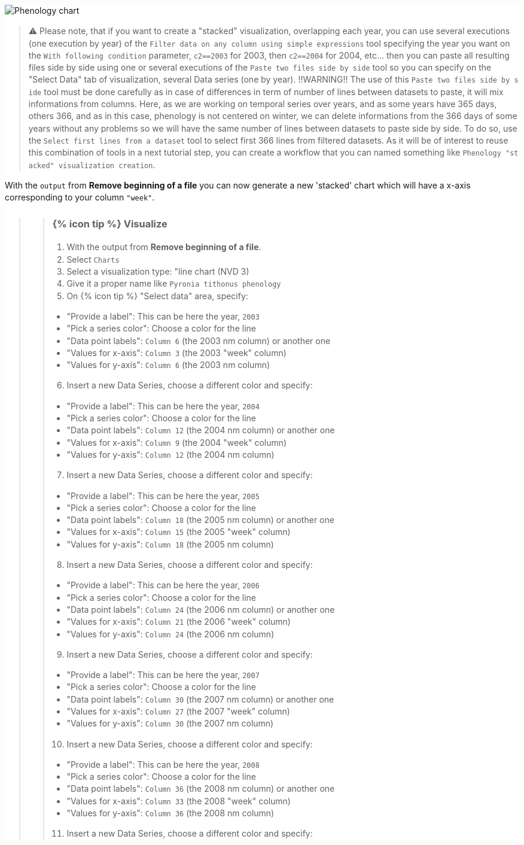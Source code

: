 
![Phenology chart](https://github.com/yvanlebras/training-material/blob/ecology/topics/ecology/tutorials/regionalGAM/Images/Pyronia%20tithonus%20phenology%20explicit%20ID.png "This shows the occurrence of Pyronia tithonus")
>
>
> ⚠️ Please note, that if you want to create a "stacked" visualization, overlapping each year, you can use several executions (one execution by year) of the `Filter data on any column using simple expressions` tool specifying the year you want on the `With following condition` parameter, `c2==2003` for 2003, then `c2==2004` for 2004, etc... then you can paste all resulting files side by side using one or several executions of the `Paste two files side by side` tool so you can specify on the "Select Data" tab of visualization, several Data series (one by year). !!WARNING!! The use of this `Paste two files side by side` tool must be done carefully as in case of differences in term of number of lines between datasets to paste, it will mix informations from columns. Here, as we are working on temporal series over years, and as some years have 365 days, others 366, and as in this case, phenology is not centered on winter, we can delete informations from the 366 days of some years without any problems so we will have the same number of lines between datasets to paste side by side. To do so, use the `Select first lines from a dataset` tool to select first 366 lines from filtered datasets. As it will be of interest to reuse this combination of tools in a next tutorial step, you can create a workflow that you can named something like `Phenology "stacked" visualization creation`.
>

With the `output` from **Remove beginning of a file** you can now generate a new 'stacked' chart which will have a x-axis corresponding to your column `"week"`.
>    > ### {% icon tip %} Visualize
>    > 1. With the output from **Remove beginning of a file**.
>    > 2. Select `Charts`
>    > 3. Select a visualization type: "line chart (NVD 3)
>    > 4. Give it a proper name like `Pyronia tithonus phenology` 
>    > 5. On {% icon tip %} "Select data" area, specify:
>    > * "Provide a label": This can be here the year, `2003`
>    > * "Pick a series color": Choose a color for the line 
>    > * "Data point labels": `Column 6` (the 2003 nm column) or another one
>    > * "Values for x-axis": `Column 3` (the 2003 "week" column)
>    > * "Values for y-axis": `Column 6` (the 2003 nm column)
>    > 6. Insert a new Data Series, choose a different color and specify:
>    > * "Provide a label": This can be here the year, `2004`
>    > * "Pick a series color": Choose a color for the line 
>    > * "Data point labels": `Column 12` (the 2004 nm column) or another one
>    > * "Values for x-axis": `Column 9` (the 2004 "week" column)
>    > * "Values for y-axis": `Column 12` (the 2004 nm column)
>    > 7. Insert a new Data Series, choose a different color and specify:
>    > * "Provide a label": This can be here the year, `2005`
>    > * "Pick a series color": Choose a color for the line 
>    > * "Data point labels": `Column 18` (the 2005 nm column) or another one
>    > * "Values for x-axis": `Column 15` (the 2005 "week" column)
>    > * "Values for y-axis": `Column 18` (the 2005 nm column)
>    > 8. Insert a new Data Series, choose a different color and specify:
>    > * "Provide a label": This can be here the year, `2006`
>    > * "Pick a series color": Choose a color for the line 
>    > * "Data point labels": `Column 24` (the 2006 nm column) or another one
>    > * "Values for x-axis": `Column 21` (the 2006 "week" column)
>    > * "Values for y-axis": `Column 24` (the 2006 nm column)
>    > 9. Insert a new Data Series, choose a different color and specify:
>    > * "Provide a label": This can be here the year, `2007`
>    > * "Pick a series color": Choose a color for the line 
>    > * "Data point labels": `Column 30` (the 2007 nm column) or another one
>    > * "Values for x-axis": `Column 27` (the 2007 "week" column)
>    > * "Values for y-axis": `Column 30` (the 2007 nm column)
>    > 10. Insert a new Data Series, choose a different color and specify:
>    > * "Provide a label": This can be here the year, `2008`
>    > * "Pick a series color": Choose a color for the line 
>    > * "Data point labels": `Column 36` (the 2008 nm column) or another one
>    > * "Values for x-axis": `Column 33` (the 2008 "week" column)
>    > * "Values for y-axis": `Column 36` (the 2008 nm column)
>    > 11. Insert a new Data Series, choose a different color and specify: